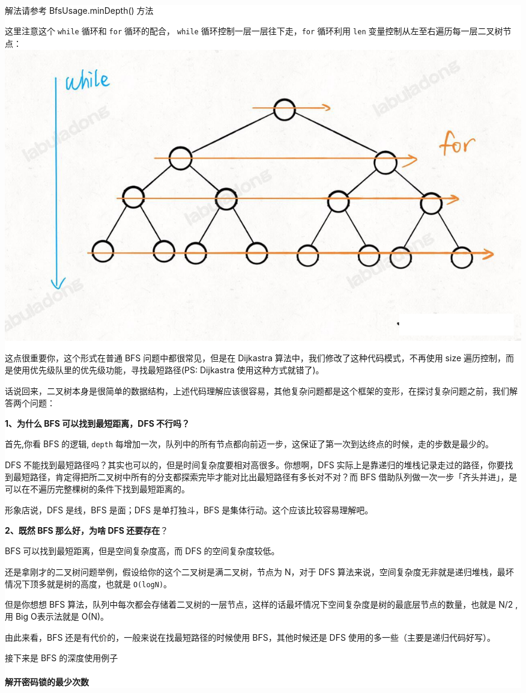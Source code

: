解法请参考 BfsUsage.minDepth() 方法

这里注意这个 `while` 循环和 `for` 循环的配合， `while` 循环控制一层一层往下走，`for` 循环利用 `len` 变量控制从左至右遍历每一层二叉树节点：
![二叉树最小深度](../dynamic_programming/imgs/bfs1.png)

这点很重要你，这个形式在普通 BFS 问题中都很常见，但是在 Dijkastra 算法中，我们修改了这种代码模式，不再使用 size 遍历控制，而是使用优先级队里的优先级功能，寻找最短路径(PS: Dijkastra 使用这种方式就错了)。

话说回来，二叉树本身是很简单的数据结构，上述代码理解应该很容易，其他复杂问题都是这个框架的变形，在探讨复杂问题之前，我们解答两个问题：

**1、为什么 BFS 可以找到最短距离，DFS 不行吗？**

首先,你看 BFS 的逻辑, `depth` 每增加一次，队列中的所有节点都向前迈一步，这保证了第一次到达终点的时候，走的步数是最少的。

DFS 不能找到最短路径吗？其实也可以的，但是时间复杂度要相对高很多。你想啊，DFS 实际上是靠递归的堆栈记录走过的路径，你要找到最短路径，肯定得把所二叉树中所有的分支都探索完毕才能对比出最短路径有多长对不对？而 BFS 借助队列做一次一步「齐头并进」，是可以在不遍历完整棵树的条件下找到最短距离的。

形象店说，DFS 是线，BFS 是面；DFS 是单打独斗，BFS 是集体行动。这个应该比较容易理解吧。

**2、既然 BFS 那么好，为啥 DFS 还要存在**？

BFS 可以找到最短距离，但是空间复杂度高，而 DFS 的空间复杂度较低。

还是拿刚才的二叉树问题举例，假设给你的这个二叉树是满二叉树，节点为 N，对于 DFS 算法来说，空间复杂度无非就是递归堆栈，最坏情况下顶多就是树的高度，也就是 `O(logN)`。

但是你想想 BFS 算法，队列中每次都会存储着二叉树的一层节点，这样的话最坏情况下空间复杂度是树的最底层节点的数量，也就是 N/2 , 用 Big O表示法就是 O(N)。

由此来看，BFS 还是有代价的，一般来说在找最短路径的时候使用 BFS，其他时候还是 DFS 使用的多一些（主要是递归代码好写）。

接下来是 BFS 的深度使用例子

#### 解开密码锁的最少次数
